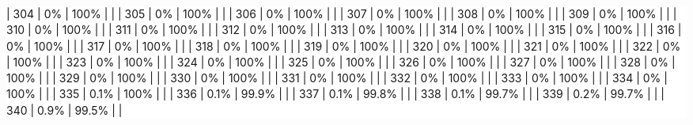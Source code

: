 | 304 | 0% | 100% |  |
| 305 | 0% | 100% |  |
| 306 | 0% | 100% |  |
| 307 | 0% | 100% |  |
| 308 | 0% | 100% |  |
| 309 | 0% | 100% |  |
| 310 | 0% | 100% |  |
| 311 | 0% | 100% |  |
| 312 | 0% | 100% |  |
| 313 | 0% | 100% |  |
| 314 | 0% | 100% |  |
| 315 | 0% | 100% |  |
| 316 | 0% | 100% |  |
| 317 | 0% | 100% |  |
| 318 | 0% | 100% |  |
| 319 | 0% | 100% |  |
| 320 | 0% | 100% |  |
| 321 | 0% | 100% |  |
| 322 | 0% | 100% |  |
| 323 | 0% | 100% |  |
| 324 | 0% | 100% |  |
| 325 | 0% | 100% |  |
| 326 | 0% | 100% |  |
| 327 | 0% | 100% |  |
| 328 | 0% | 100% |  |
| 329 | 0% | 100% |  |
| 330 | 0% | 100% |  |
| 331 | 0% | 100% |  |
| 332 | 0% | 100% |  |
| 333 | 0% | 100% |  |
| 334 | 0% | 100% |  |
| 335 | 0.1% | 100% |  |
| 336 | 0.1% | 99.9% |  |
| 337 | 0.1% | 99.8% |  |
| 338 | 0.1% | 99.7% |  |
| 339 | 0.2% | 99.7% |  |
| 340 | 0.9% | 99.5% |  |